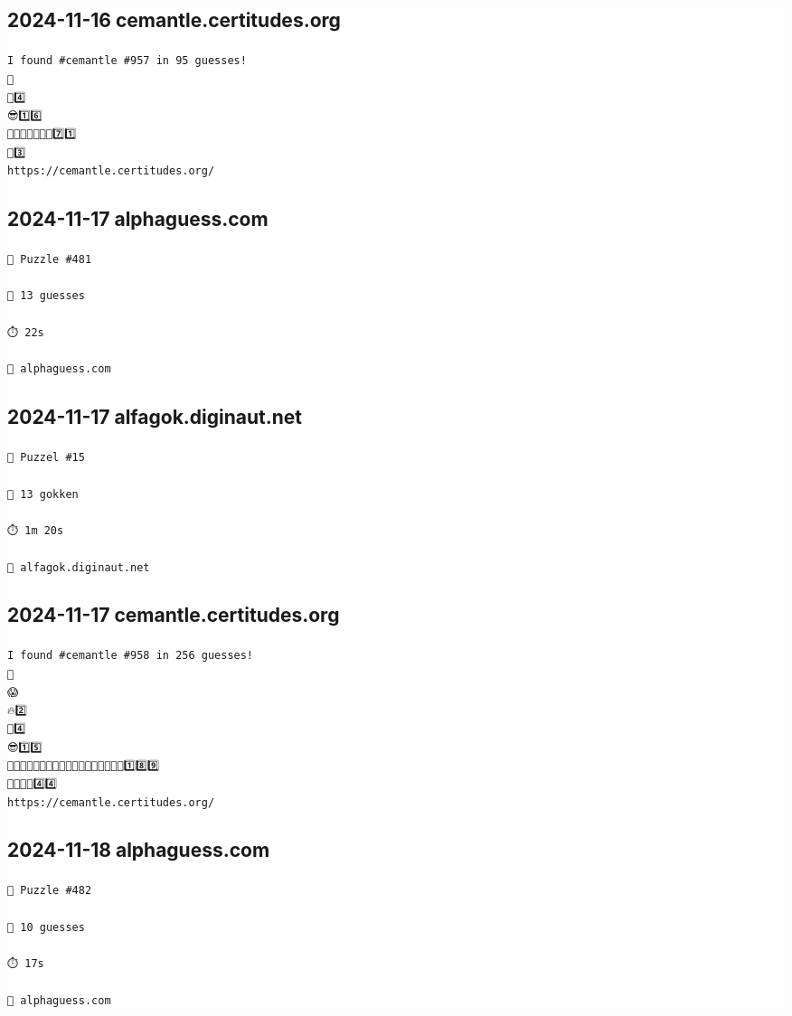 ## 2024-11-16 cemantle.certitudes.org
```
I found #cemantle #957 in 95 guesses!
🥳
🥵4️⃣
😎1️⃣6️⃣
🥶🥶🥶🥶🥶🥶🥶7️⃣1️⃣
🧊3️⃣
https://cemantle.certitudes.org/ 
```

## 2024-11-17 alphaguess.com
```
🧩 Puzzle #481

🤔 13 guesses

⏱️ 22s

🔗 alphaguess.com
```

## 2024-11-17 alfagok.diginaut.net
```
🧩 Puzzel #15

🤔 13 gokken

⏱️ 1m 20s

🔗 alfagok.diginaut.net
```

## 2024-11-17 cemantle.certitudes.org
```
I found #cemantle #958 in 256 guesses!
🥳
😱
🔥2️⃣
🥵4️⃣
😎1️⃣5️⃣
🥶🥶🥶🥶🥶🥶🥶🥶🥶🥶🥶🥶🥶🥶🥶🥶🥶🥶1️⃣8️⃣9️⃣
🧊🧊🧊🧊4️⃣4️⃣
https://cemantle.certitudes.org/ 
```

## 2024-11-18 alphaguess.com
```
🧩 Puzzle #482

🤔 10 guesses

⏱️ 17s

🔗 alphaguess.com
```

